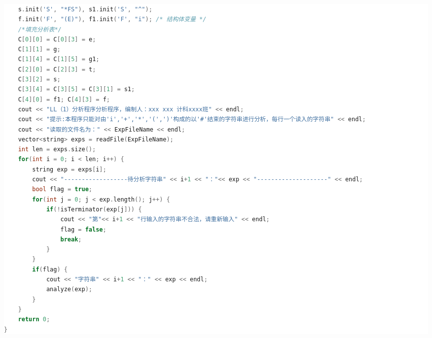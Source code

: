 ```cpp
    s.init('S', "*FS"), s1.init('S', "^");
    f.init('F', "(E)"), f1.init('F', "i"); /* 结构体变量 */
    /*填充分析表*/
    C[0][0] = C[0][3] = e;
    C[1][1] = g; 
    C[1][4] = C[1][5] = g1;
    C[2][0] = C[2][3] = t;
    C[3][2] = s;
    C[3][4] = C[3][5] = C[3][1] = s1;
    C[4][0] = f1; C[4][3] = f;
    cout << "LL（1）分析程序分析程序，编制人：xxx xxx 计科xxxx班" << endl;
    cout << "提示:本程序只能对由'i','+','*','(',')'构成的以'#'结束的字符串进行分析，每行一个读入的字符串" << endl;
    cout << "读取的文件名为：" << ExpFileName << endl; 
    vector<string> exps = readFile(ExpFileName);
    int len = exps.size();
    for(int i = 0; i < len; i++) {
        string exp = exps[i];
        cout << "------------------待分析字符串" << i+1 << "："<< exp << "--------------------" << endl;
        bool flag = true;
        for(int j = 0; j < exp.length(); j++) {
            if(!isTerminator(exp[j])) {
                cout << "第"<< i+1 << "行输入的字符串不合法，请重新输入" << endl;
                flag = false;
                break;
            }
        }
        if(flag) {
            cout << "字符串" << i+1 << "：" << exp << endl;
            analyze(exp);
        }
    }
    return 0;
}

```
